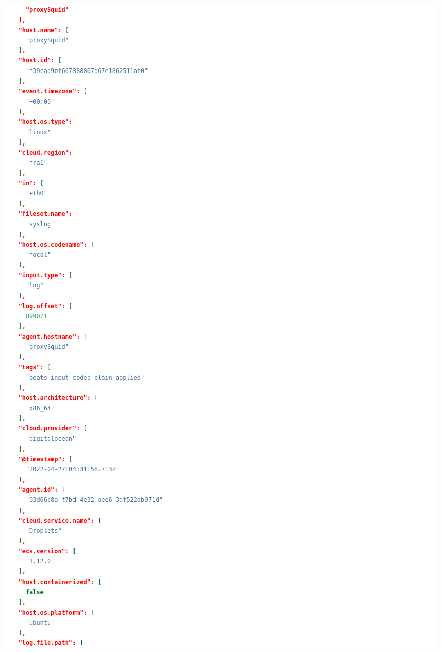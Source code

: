 ```json
      "proxySquid"
    ],
    "host.name": [
      "proxySquid"
    ],
    "host.id": [
      "f39cad9bf667888807d67e1862511af0"
    ],
    "event.timezone": [
      "+00:00"
    ],
    "host.os.type": [
      "linux"
    ],
    "cloud.region": [
      "fra1"
    ],
    "in": [
      "eth0"
    ],
    "fileset.name": [
      "syslog"
    ],
    "host.os.codename": [
      "focal"
    ],
    "input.type": [
      "log"
    ],
    "log.offset": [
      899071
    ],
    "agent.hostname": [
      "proxySquid"
    ],
    "tags": [
      "beats_input_codec_plain_applied"
    ],
    "host.architecture": [
      "x86_64"
    ],
    "cloud.provider": [
      "digitalocean"
    ],
    "@timestamp": [
      "2022-04-27T04:31:58.713Z"
    ],
    "agent.id": [
      "03d66c8a-f7bd-4e32-aee6-3df522db971d"
    ],
    "cloud.service.name": [
      "Droplets"
    ],
    "ecs.version": [
      "1.12.0"
    ],
    "host.containerized": [
      false
    ],
    "host.os.platform": [
      "ubuntu"
    ],
    "log.file.path": [
```